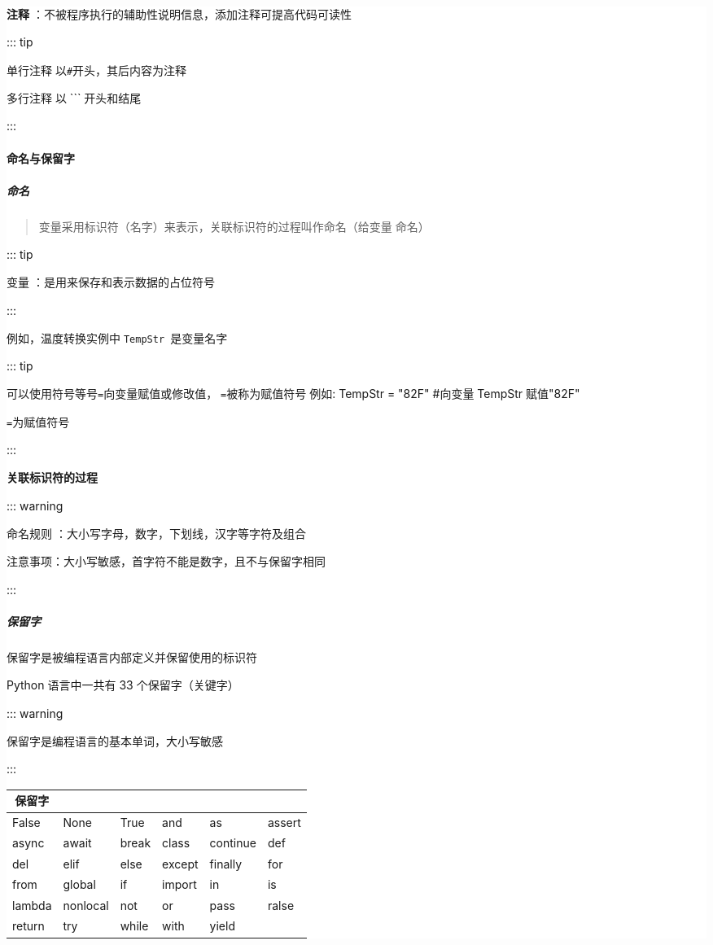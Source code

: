 **注释** ：不被程序执行的辅助性说明信息，添加注释可提高代码可读性

::: tip

单行注释 以`#`开头，其后内容为注释

多行注释 以 ``` 开头和结尾

:::



#### 命名与保留字

##### 命名



> 变量采用标识符（名字）来表示，关联标识符的过程叫作命名（给变量 命名）



::: tip

变量 ：是用来保存和表示数据的占位符号

:::

例如，温度转换实例中 `TempStr `是变量名字 



::: tip

可以使用符号等号`=`向变量赋值或修改值， `=`被称为赋值符号 例如: TempStr = "82F"  #向变量 TempStr 赋值"82F"

`=`为赋值符号

:::



**关联标识符的过程**

::: warning

命名规则 ：大小写字母，数字，下划线，汉字等字符及组合

注意事项：大小写敏感，首字符不能是数字，且不与保留字相同

:::



##### 保留字

保留字是被编程语言内部定义并保留使用的标识符

Python 语言中一共有 33 个保留字（关键字）

::: warning

保留字是编程语言的基本单词，大小写敏感

:::

| 保留字 |          |       |        |          |        |
| ------ | -------- | ----- | ------ | -------- | ------ |
| False  | None     | True  | and    | as       | assert |
| async  | await    | break | class  | continue | def    |
| del    | elif     | else  | except | finally  | for    |
| from   | global   | if    | import | in       | is     |
| lambda | nonlocal | not   | or     | pass     | ralse  |
| return | try      | while | with   | yield    |        |
